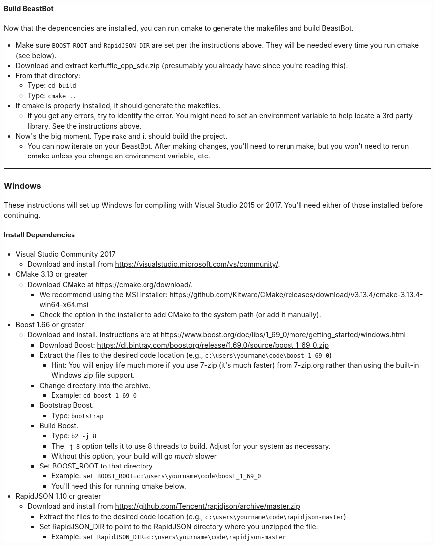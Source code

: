 #### Build BeastBot

Now that the dependencies are installed, you can run cmake to generate the makefiles and build BeastBot.
* Make sure `BOOST_ROOT` and `RapidJSON_DIR` are set per the instructions above. They will be needed every time you run cmake (see below).
* Download and extract kerfuffle_cpp_sdk.zip (presumably you already have since you're reading this).
* From that directory:
  * Type: `cd build`
  * Type: `cmake ..`
* If cmake is properly installed, it should generate the makefiles.
  * If you get any errors, try to identify the error. You might need to set an environment variable to help locate a 3rd party library. See the instructions above.
* Now's the big moment. Type `make` and it should build the project.
  * You can now iterate on your BeastBot. After making changes, you'll need to rerun make, but you won't need to rerun cmake unless you change an environment variable, etc.

---
### Windows

These instructions will set up Windows for compiling with Visual Studio 2015 or 2017. You'll need either of those installed before continuing.

#### Install Dependencies

* Visual Studio Community 2017
  * Download and install from https://visualstudio.microsoft.com/vs/community/.
* CMake 3.13 or greater
  * Download CMake at https://cmake.org/download/.
    * We recommend using the MSI installer: https://github.com/Kitware/CMake/releases/download/v3.13.4/cmake-3.13.4-win64-x64.msi
    * Check the option in the installer to add CMake to the system path (or add it manually).
* Boost 1.66 or greater
  * Download and install. Instructions are at https://www.boost.org/doc/libs/1_69_0/more/getting_started/windows.html
      * Download Boost: https://dl.bintray.com/boostorg/release/1.69.0/source/boost_1_69_0.zip
      * Extract the files to the desired code location (e.g., `c:\users\yourname\code\boost_1_69_0`)
        * Hint: You will enjoy life much more if you use 7-zip (it's much faster) from 7-zip.org rather than using the built-in Windows zip file support.
      * Change directory into the archive.
        * Example: `cd boost_1_69_0`
      * Bootstrap Boost.
        * Type: `bootstrap`
      * Build Boost.
        * Type: `b2 -j 8`
        * The `-j 8` option tells it to use 8 threads to build. Adjust for your system as necessary.
        * Without this option, your build will go _much_ slower.
      * Set BOOST_ROOT to that directory.
        * Example: `set BOOST_ROOT=c:\users\yourname\code\boost_1_69_0`
        * You'll need this for running cmake below.
* RapidJSON 1.10 or greater
  * Download and install from https://github.com/Tencent/rapidjson/archive/master.zip
    * Extract the files to the desired code location (e.g., `c:\users\yourname\code\rapidjson-master`)
    * Set RapidJSON_DIR to point to the RapidJSON directory where you unzipped the file.
      * Example: `set RapidJSON_DIR=c:\users\yourname\code\rapidjson-master`
